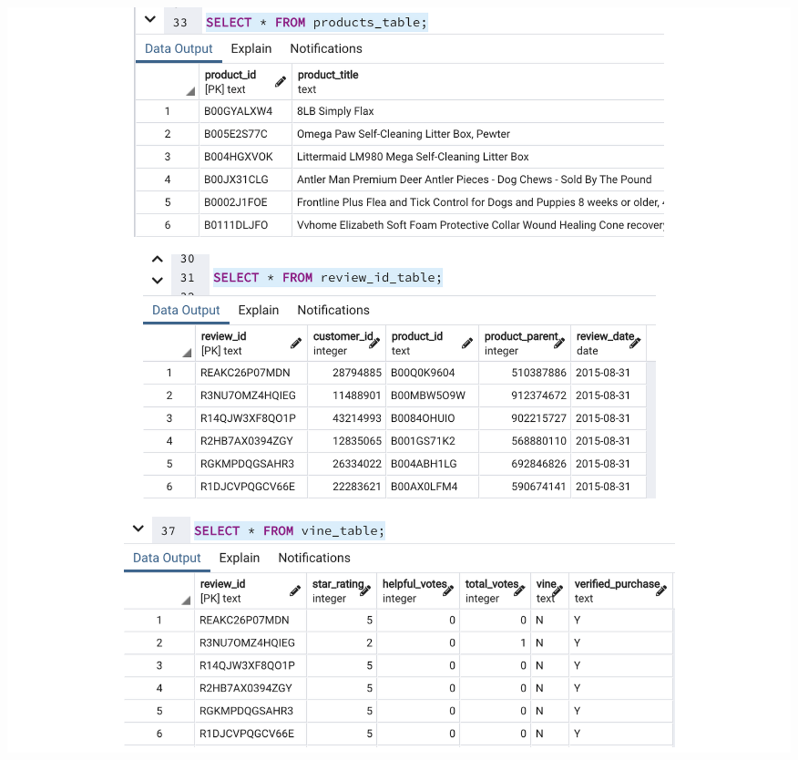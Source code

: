 <p align="center"><img src="https://github.com/M-Outlaw/BootCamp-Mod-16-Amazon_Vine_Analysis/blob/main/Graphics/SQL_products_table.png"width="582" height="252"/></p>
<p align="center"><img src="https://github.com/M-Outlaw/BootCamp-Mod-16-Amazon_Vine_Analysis/blob/main/Graphics/SQL_review_id_table.png"width="563" height="268"/></p>
<p align="center"><img src="https://github.com/M-Outlaw/BootCamp-Mod-16-Amazon_Vine_Analysis/blob/main/Graphics/SQL_vine_table.png"width="605" height="254"/></p>
